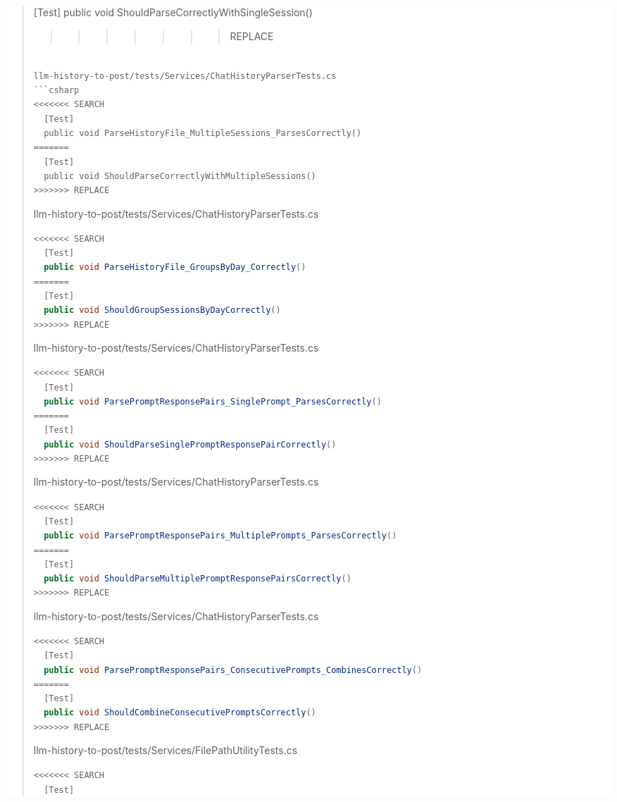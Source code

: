 > 	[Test]
> 	public void ShouldParseCorrectlyWithSingleSession()
> >>>>>>> REPLACE
> ```
> 
> llm-history-to-post/tests/Services/ChatHistoryParserTests.cs
> ```csharp
> <<<<<<< SEARCH
> 	[Test]
> 	public void ParseHistoryFile_MultipleSessions_ParsesCorrectly()
> =======
> 	[Test]
> 	public void ShouldParseCorrectlyWithMultipleSessions()
> >>>>>>> REPLACE
> ```
> 
> llm-history-to-post/tests/Services/ChatHistoryParserTests.cs
> ```csharp
> <<<<<<< SEARCH
> 	[Test]
> 	public void ParseHistoryFile_GroupsByDay_Correctly()
> =======
> 	[Test]
> 	public void ShouldGroupSessionsByDayCorrectly()
> >>>>>>> REPLACE
> ```
> 
> llm-history-to-post/tests/Services/ChatHistoryParserTests.cs
> ```csharp
> <<<<<<< SEARCH
> 	[Test]
> 	public void ParsePromptResponsePairs_SinglePrompt_ParsesCorrectly()
> =======
> 	[Test]
> 	public void ShouldParseSinglePromptResponsePairCorrectly()
> >>>>>>> REPLACE
> ```
> 
> llm-history-to-post/tests/Services/ChatHistoryParserTests.cs
> ```csharp
> <<<<<<< SEARCH
> 	[Test]
> 	public void ParsePromptResponsePairs_MultiplePrompts_ParsesCorrectly()
> =======
> 	[Test]
> 	public void ShouldParseMultiplePromptResponsePairsCorrectly()
> >>>>>>> REPLACE
> ```
> 
> llm-history-to-post/tests/Services/ChatHistoryParserTests.cs
> ```csharp
> <<<<<<< SEARCH
> 	[Test]
> 	public void ParsePromptResponsePairs_ConsecutivePrompts_CombinesCorrectly()
> =======
> 	[Test]
> 	public void ShouldCombineConsecutivePromptsCorrectly()
> >>>>>>> REPLACE
> ```
> 
> llm-history-to-post/tests/Services/FilePathUtilityTests.cs
> ```csharp
> <<<<<<< SEARCH
> 	[Test]